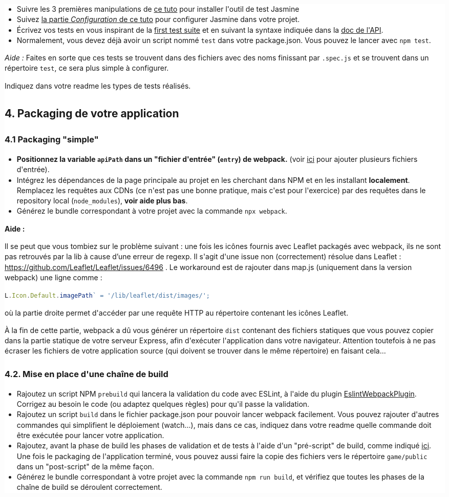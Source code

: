 - Suivre les 3 premières manipulations de [ce tuto](https://jasmine.github.io/pages/getting_started.html) pour installer l'outil de test Jasmine
- Suivez [la partie _Configuration_ de ce tuto](https://jasmine.github.io/setup/nodejs.html#configuration) pour configurer Jasmine dans votre projet.
- &Eacute;crivez vos tests en vous inspirant de la [first test suite](https://jasmine.github.io/tutorials/your_first_suite) et en suivant la syntaxe indiquée dans la [doc de l'API](https://jasmine.github.io/api/edge/global).
- Normalement, vous devez déjà avoir un script nommé `test` dans votre package.json. Vous pouvez le lancer avec `npm test`.

_Aide :_ Faites en sorte que ces tests se trouvent dans des fichiers avec des noms finissant par `.spec.js` et se trouvent dans un répertoire `test`, ce sera plus simple à configurer.

Indiquez dans votre readme les types de tests réalisés.

## 4. Packaging de votre application

### 4.1 Packaging "simple"

- **Positionnez la variable `apiPath` dans un "fichier d'entrée" (`entry`) de webpack.** (voir [ici](https://webpack.js.org/concepts/entry-points/) pour ajouter plusieurs fichiers d'entrée).
- Intégrez les dépendances de la page principale au projet en les cherchant dans NPM et en les installant **localement**. Remplacez les requêtes aux CDNs (ce n'est pas une bonne pratique, mais c'est pour l'exercice) par des requêtes dans le repository local (`node_modules`), **voir aide plus bas**.
- Générez le bundle correspondant à votre projet avec la commande `npx webpack`.

**Aide :**

Il se peut que vous tombiez sur le problème suivant : une fois les icônes fournis avec Leaflet packagés avec webpack, ils ne sont pas retrouvés par la lib à cause d’une erreur de regexp. Il s'agit d'une issue non (correctement) résolue dans Leaflet  : https://github.com/Leaflet/Leaflet/issues/6496 . Le workaround est de rajouter dans map.js (uniquement dans la version webpack) une ligne comme :
  ```javascript
  L.Icon.Default.imagePath` = '/lib/leaflet/dist/images/';
  ```

où la partie droite permet d'accéder par une requête HTTP au répertoire contenant les icônes Leaflet.

&Agrave; la fin de cette partie, webpack a dû vous générer un répertoire `dist` contenant des fichiers statiques que vous pouvez copier dans la partie statique de votre serveur Express, afin d'exécuter l'application dans votre navigateur. Attention toutefois à ne pas écraser les fichiers de votre application source (qui doivent se trouver dans le même répertoire) en faisant cela...

### 4.2. Mise en place d'une chaîne de build

- Rajoutez un script NPM `prebuild` qui lancera la validation du code avec ESLint, à l'aide du plugin [EslintWebpackPlugin](https://webpack.js.org/plugins/eslint-webpack-plugin/#root). Corrigez au besoin le code (ou adaptez quelques règles) pour qu'il passe la validation.
- Rajoutez un script `build` dans le fichier package.json pour pouvoir lancer webpack facilement. Vous pouvez rajouter d'autres commandes qui simplifient le déploiement (watch...), mais dans ce cas, indiquez dans votre readme quelle commande doit être exécutée pour lancer votre application.
- Rajoutez, avant la phase de build les phases de validation et de tests à l'aide d'un "pré-script" de build, comme indiqué [ici](https://docs.npmjs.com/cli/v7/using-npm/scripts#pre--post-scripts). Une fois le packaging de l'application terminé, vous pouvez aussi faire la copie des fichiers vers le répertoire `game/public` dans un "post-script" de la même façon.
- Générez le bundle correspondant à votre projet avec la commande `npm run build`, et vérifiez que toutes les phases de la chaîne de build se déroulent correctement.
